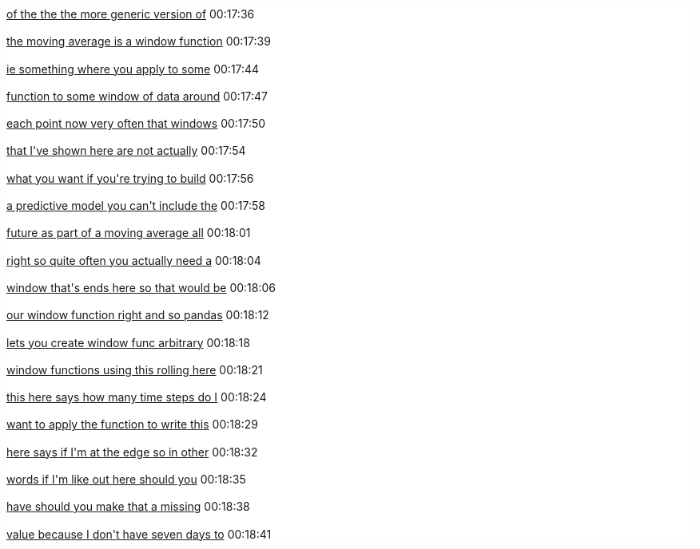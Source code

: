 [of the the the more generic version of](https://www.youtube.com/watch?v=5_xFdhfUnvQ#t=00h17m36s)
00:17:36

[the moving average is a window function](https://www.youtube.com/watch?v=5_xFdhfUnvQ#t=00h17m39s)
00:17:39

[ie something where you apply to some](https://www.youtube.com/watch?v=5_xFdhfUnvQ#t=00h17m44s)
00:17:44

[function to some window of data around](https://www.youtube.com/watch?v=5_xFdhfUnvQ#t=00h17m47s)
00:17:47

[each point now very often that windows](https://www.youtube.com/watch?v=5_xFdhfUnvQ#t=00h17m50s)
00:17:50

[that I've shown here are not actually](https://www.youtube.com/watch?v=5_xFdhfUnvQ#t=00h17m54s)
00:17:54

[what you want if you're trying to build](https://www.youtube.com/watch?v=5_xFdhfUnvQ#t=00h17m56s)
00:17:56

[a predictive model you can't include the](https://www.youtube.com/watch?v=5_xFdhfUnvQ#t=00h17m58s)
00:17:58

[future as part of a moving average all](https://www.youtube.com/watch?v=5_xFdhfUnvQ#t=00h18m01s)
00:18:01

[right so quite often you actually need a](https://www.youtube.com/watch?v=5_xFdhfUnvQ#t=00h18m04s)
00:18:04

[window that's ends here so that would be](https://www.youtube.com/watch?v=5_xFdhfUnvQ#t=00h18m06s)
00:18:06

[our window function right and so pandas](https://www.youtube.com/watch?v=5_xFdhfUnvQ#t=00h18m12s)
00:18:12

[lets you create window func arbitrary](https://www.youtube.com/watch?v=5_xFdhfUnvQ#t=00h18m18s)
00:18:18

[window functions using this rolling here](https://www.youtube.com/watch?v=5_xFdhfUnvQ#t=00h18m21s)
00:18:21

[this here says how many time steps do I](https://www.youtube.com/watch?v=5_xFdhfUnvQ#t=00h18m24s)
00:18:24

[want to apply the function to write this](https://www.youtube.com/watch?v=5_xFdhfUnvQ#t=00h18m29s)
00:18:29

[here says if I'm at the edge so in other](https://www.youtube.com/watch?v=5_xFdhfUnvQ#t=00h18m32s)
00:18:32

[words if I'm like out here should you](https://www.youtube.com/watch?v=5_xFdhfUnvQ#t=00h18m35s)
00:18:35

[have should you make that a missing](https://www.youtube.com/watch?v=5_xFdhfUnvQ#t=00h18m38s)
00:18:38

[value because I don't have seven days to](https://www.youtube.com/watch?v=5_xFdhfUnvQ#t=00h18m41s)
00:18:41
